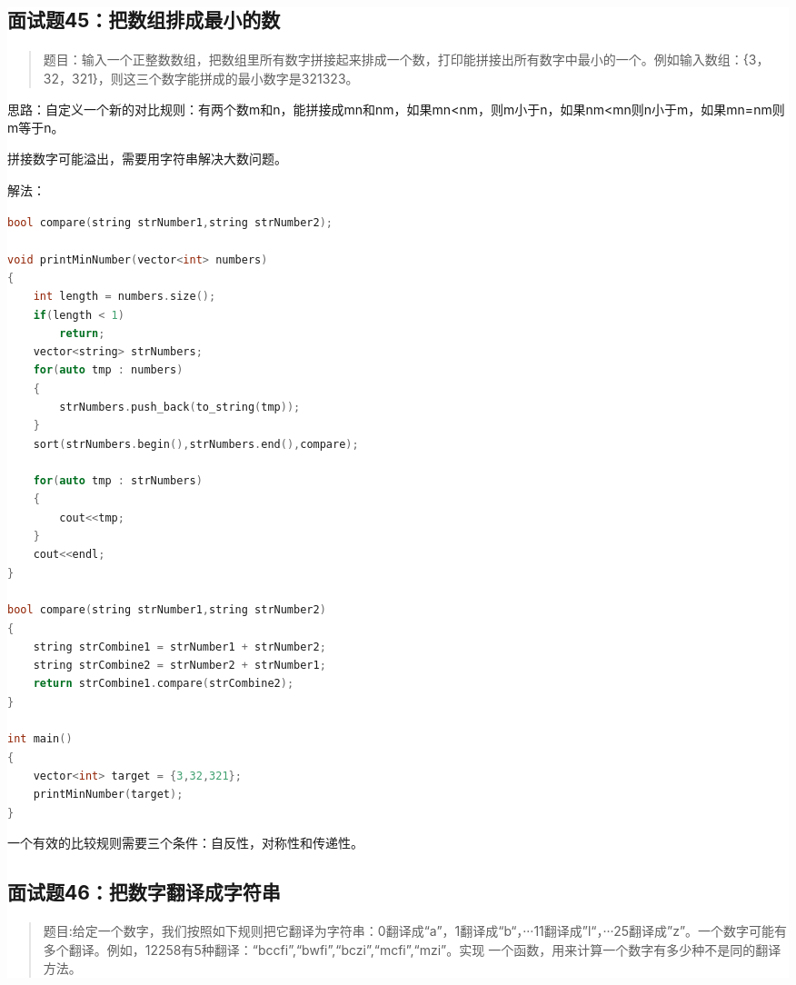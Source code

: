 ## 面试题45：把数组排成最小的数

> 题目：输入一个正整数数组，把数组里所有数字拼接起来排成一个数，打印能拼接出所有数字中最小的一个。例如输入数组：{3，32，321}，则这三个数字能拼成的最小数字是321323。

思路：自定义一个新的对比规则：有两个数m和n，能拼接成mn和nm，如果mn<nm，则m小于n，如果nm<mn则n小于m，如果mn=nm则m等于n。

拼接数字可能溢出，需要用字符串解决大数问题。

解法：

```C++
bool compare(string strNumber1,string strNumber2);

void printMinNumber(vector<int> numbers)
{
    int length = numbers.size();
    if(length < 1)
        return;
    vector<string> strNumbers;
    for(auto tmp : numbers)
    {
        strNumbers.push_back(to_string(tmp));
    }
    sort(strNumbers.begin(),strNumbers.end(),compare);
    
    for(auto tmp : strNumbers)
    {
        cout<<tmp;
    }
    cout<<endl;
}

bool compare(string strNumber1,string strNumber2)
{
    string strCombine1 = strNumber1 + strNumber2;
    string strCombine2 = strNumber2 + strNumber1;
    return strCombine1.compare(strCombine2);
}

int main()
{
	vector<int> target = {3,32,321};
	printMinNumber(target);
}
```

一个有效的比较规则需要三个条件：自反性，对称性和传递性。

## 面试题46：把数字翻译成字符串

> 题目:给定一个数字，我们按照如下规则把它翻译为字符串：0翻译成“a”，1翻译成“b“，···11翻译成”l“，···25翻译成”z”。一个数字可能有多个翻译。例如，12258有5种翻译：“bccfi”,“bwfi”,“bczi”,“mcfi”,“mzi”。实现 一个函数，用来计算一个数字有多少种不是同的翻译方法。
